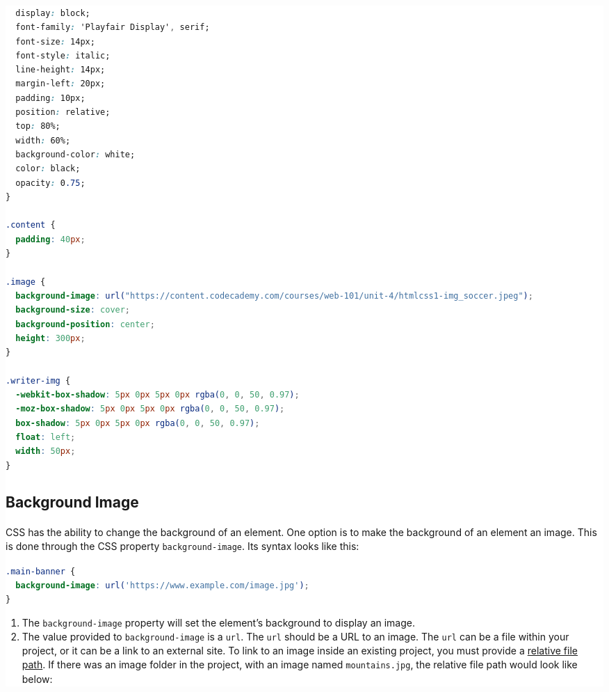 ``` css
  display: block;
  font-family: 'Playfair Display', serif;
  font-size: 14px;
  font-style: italic;
  line-height: 14px;
  margin-left: 20px;
  padding: 10px;
  position: relative;
  top: 80%;
  width: 60%;
  background-color: white;
  color: black;
  opacity: 0.75;
}

.content {
  padding: 40px;
}

.image {
  background-image: url("https://content.codecademy.com/courses/web-101/unit-4/htmlcss1-img_soccer.jpeg");
  background-size: cover;
  background-position: center;
  height: 300px;
}

.writer-img {
  -webkit-box-shadow: 5px 0px 5px 0px rgba(0, 0, 50, 0.97);
  -moz-box-shadow: 5px 0px 5px 0px rgba(0, 0, 50, 0.97);
  box-shadow: 5px 0px 5px 0px rgba(0, 0, 50, 0.97);
  float: left;
  width: 50px;
}
```

## Background Image

CSS has the ability to change the background of an element. One option
is to make the background of an element an image. This is done through
the CSS property `background-image`. Its syntax looks like this:

``` css
.main-banner {
  background-image: url('https://www.example.com/image.jpg');
}
```

1.  The `background-image` property will set the element’s background to
    display an image.
2.  The value provided to `background-image` is a `url`. The `url`
    should be a URL to an image. The `url` can be a file within your
    project, or it can be a link to an external site. To link to an
    image inside an existing project, you must provide a <a
    href="https://developer.mozilla.org/en-US/docs/Learn/Getting_started_with_the_web/Dealing_with_files"
    class="e14vpv2g1 gamut-xro1w8-ResetElement-Anchor-AnchorBase e1bhhzie0"
    target="_blank" rel="noopener">relative file path</a>. If there was
    an image folder in the project, with an image named `mountains.jpg`,
    the relative file path would look like below:
